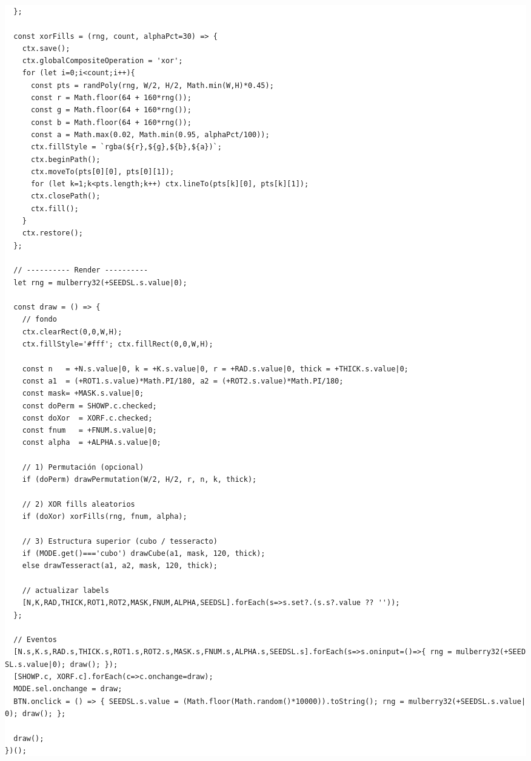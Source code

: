 ```dataviewjs
  };

  const xorFills = (rng, count, alphaPct=30) => {
    ctx.save();
    ctx.globalCompositeOperation = 'xor';
    for (let i=0;i<count;i++){
      const pts = randPoly(rng, W/2, H/2, Math.min(W,H)*0.45);
      const r = Math.floor(64 + 160*rng());
      const g = Math.floor(64 + 160*rng());
      const b = Math.floor(64 + 160*rng());
      const a = Math.max(0.02, Math.min(0.95, alphaPct/100));
      ctx.fillStyle = `rgba(${r},${g},${b},${a})`;
      ctx.beginPath();
      ctx.moveTo(pts[0][0], pts[0][1]);
      for (let k=1;k<pts.length;k++) ctx.lineTo(pts[k][0], pts[k][1]);
      ctx.closePath();
      ctx.fill();
    }
    ctx.restore();
  };

  // ---------- Render ----------
  let rng = mulberry32(+SEEDSL.s.value|0);

  const draw = () => {
    // fondo
    ctx.clearRect(0,0,W,H);
    ctx.fillStyle='#fff'; ctx.fillRect(0,0,W,H);

    const n   = +N.s.value|0, k = +K.s.value|0, r = +RAD.s.value|0, thick = +THICK.s.value|0;
    const a1  = (+ROT1.s.value)*Math.PI/180, a2 = (+ROT2.s.value)*Math.PI/180;
    const mask= +MASK.s.value|0;
    const doPerm = SHOWP.c.checked;
    const doXor  = XORF.c.checked;
    const fnum   = +FNUM.s.value|0;
    const alpha  = +ALPHA.s.value|0;

    // 1) Permutación (opcional)
    if (doPerm) drawPermutation(W/2, H/2, r, n, k, thick);

    // 2) XOR fills aleatorios
    if (doXor) xorFills(rng, fnum, alpha);

    // 3) Estructura superior (cubo / tesseracto)
    if (MODE.get()==='cubo') drawCube(a1, mask, 120, thick);
    else drawTesseract(a1, a2, mask, 120, thick);

    // actualizar labels
    [N,K,RAD,THICK,ROT1,ROT2,MASK,FNUM,ALPHA,SEEDSL].forEach(s=>s.set?.(s.s?.value ?? ''));
  };

  // Eventos
  [N.s,K.s,RAD.s,THICK.s,ROT1.s,ROT2.s,MASK.s,FNUM.s,ALPHA.s,SEEDSL.s].forEach(s=>s.oninput=()=>{ rng = mulberry32(+SEEDSL.s.value|0); draw(); });
  [SHOWP.c, XORF.c].forEach(c=>c.onchange=draw);
  MODE.sel.onchange = draw;
  BTN.onclick = () => { SEEDSL.s.value = (Math.floor(Math.random()*10000)).toString(); rng = mulberry32(+SEEDSL.s.value|0); draw(); };

  draw();
})();
```

